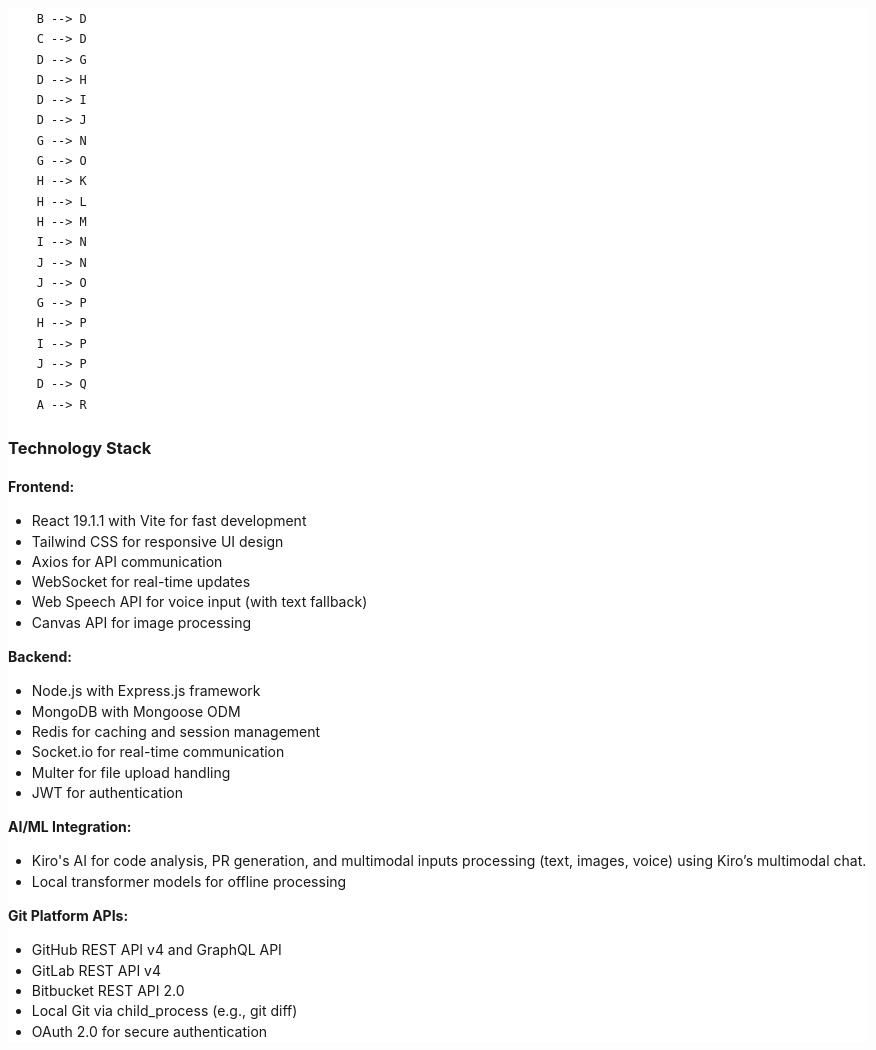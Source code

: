 ```mermaid
    B --> D
    C --> D
    D --> G
    D --> H
    D --> I
    D --> J
    G --> N
    G --> O
    H --> K
    H --> L
    H --> M
    I --> N
    J --> N
    J --> O
    G --> P
    H --> P
    I --> P
    J --> P
    D --> Q
    A --> R
```

### Technology Stack

**Frontend:**
- React 19.1.1 with Vite for fast development
- Tailwind CSS for responsive UI design
- Axios for API communication
- WebSocket for real-time updates
- Web Speech API for voice input (with text fallback)
- Canvas API for image processing

**Backend:**
- Node.js with Express.js framework
- MongoDB with Mongoose ODM
- Redis for caching and session management
- Socket.io for real-time communication
- Multer for file upload handling
- JWT for authentication

**AI/ML Integration:**
- Kiro's AI for code analysis, PR generation, and multimodal inputs  processing (text, images, voice) using Kiro’s multimodal chat.
- Local transformer models for offline processing

**Git Platform APIs:**
- GitHub REST API v4 and GraphQL API
- GitLab REST API v4
- Bitbucket REST API 2.0
- Local Git via child_process (e.g., git diff)
- OAuth 2.0 for secure authentication
